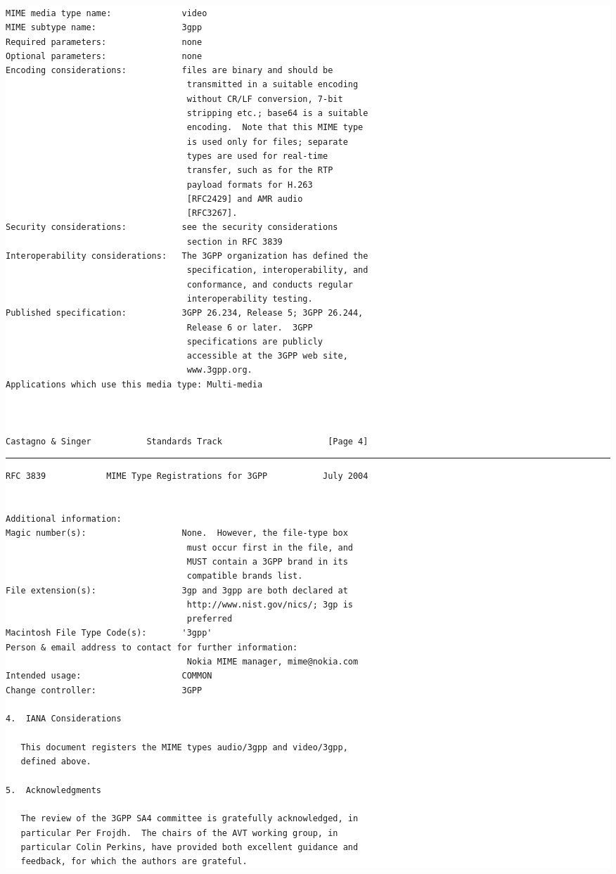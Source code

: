 ``` newpage
MIME media type name:              video
MIME subtype name:                 3gpp
Required parameters:               none
Optional parameters:               none
Encoding considerations:           files are binary and should be
                                    transmitted in a suitable encoding
                                    without CR/LF conversion, 7-bit
                                    stripping etc.; base64 is a suitable
                                    encoding.  Note that this MIME type
                                    is used only for files; separate
                                    types are used for real-time
                                    transfer, such as for the RTP
                                    payload formats for H.263
                                    [RFC2429] and AMR audio
                                    [RFC3267].
Security considerations:           see the security considerations
                                    section in RFC 3839
Interoperability considerations:   The 3GPP organization has defined the
                                    specification, interoperability, and
                                    conformance, and conducts regular
                                    interoperability testing.
Published specification:           3GPP 26.234, Release 5; 3GPP 26.244,
                                    Release 6 or later.  3GPP
                                    specifications are publicly
                                    accessible at the 3GPP web site,
                                    www.3gpp.org.
Applications which use this media type: Multi-media



Castagno & Singer           Standards Track                     [Page 4]
```

------------------------------------------------------------------------

``` newpage
RFC 3839            MIME Type Registrations for 3GPP           July 2004


Additional information:
Magic number(s):                   None.  However, the file-type box
                                    must occur first in the file, and
                                    MUST contain a 3GPP brand in its
                                    compatible brands list.
File extension(s):                 3gp and 3gpp are both declared at
                                    http://www.nist.gov/nics/; 3gp is
                                    preferred
Macintosh File Type Code(s):       '3gpp'
Person & email address to contact for further information:
                                    Nokia MIME manager, mime@nokia.com
Intended usage:                    COMMON
Change controller:                 3GPP

4.  IANA Considerations

   This document registers the MIME types audio/3gpp and video/3gpp,
   defined above.

5.  Acknowledgments

   The review of the 3GPP SA4 committee is gratefully acknowledged, in
   particular Per Frojdh.  The chairs of the AVT working group, in
   particular Colin Perkins, have provided both excellent guidance and
   feedback, for which the authors are grateful.
```